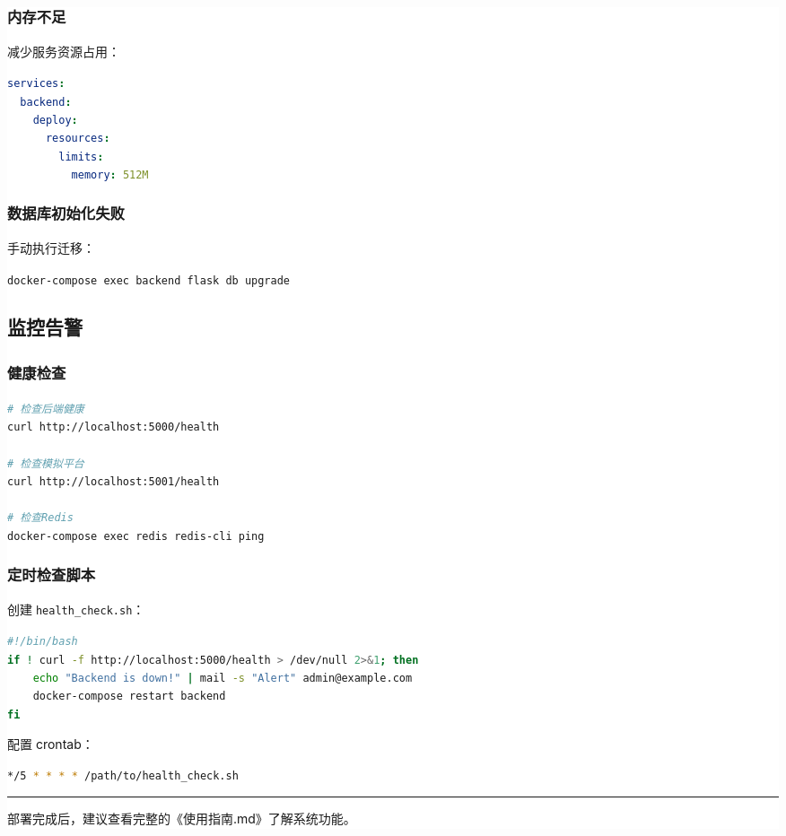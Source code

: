 ### 内存不足

减少服务资源占用：

```yaml
services:
  backend:
    deploy:
      resources:
        limits:
          memory: 512M
```

### 数据库初始化失败

手动执行迁移：

```bash
docker-compose exec backend flask db upgrade
```

## 监控告警

### 健康检查

```bash
# 检查后端健康
curl http://localhost:5000/health

# 检查模拟平台
curl http://localhost:5001/health

# 检查Redis
docker-compose exec redis redis-cli ping
```

### 定时检查脚本

创建 `health_check.sh`：

```bash
#!/bin/bash
if ! curl -f http://localhost:5000/health > /dev/null 2>&1; then
    echo "Backend is down!" | mail -s "Alert" admin@example.com
    docker-compose restart backend
fi
```

配置 crontab：

```bash
*/5 * * * * /path/to/health_check.sh
```

---

部署完成后，建议查看完整的《使用指南.md》了解系统功能。

